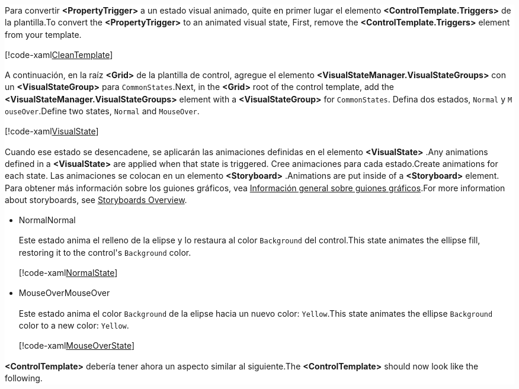 <span data-ttu-id="b3cc1-188">Para convertir **\<PropertyTrigger>** a un estado visual animado, quite en primer lugar el elemento **\<ControlTemplate.Triggers>** de la plantilla.</span><span class="sxs-lookup"><span data-stu-id="b3cc1-188">To convert the **\<PropertyTrigger>** to an animated visual state, First, remove the **\<ControlTemplate.Triggers>** element from your template.</span></span>

[!code-xaml[CleanTemplate](~/samples/snippets/desktop-guide/wpf/styles-templates-create-apply-template/csharp/Window5.xaml#CleanTemplate)]

<span data-ttu-id="b3cc1-189">A continuación, en la raíz **\<Grid>** de la plantilla de control, agregue el elemento **\<VisualStateManager.VisualStateGroups>** con un **\<VisualStateGroup>** para `CommonStates`.</span><span class="sxs-lookup"><span data-stu-id="b3cc1-189">Next, in the **\<Grid>** root of the control template, add the **\<VisualStateManager.VisualStateGroups>** element with a **\<VisualStateGroup>** for `CommonStates`.</span></span> <span data-ttu-id="b3cc1-190">Defina dos estados, `Normal` y `MouseOver`.</span><span class="sxs-lookup"><span data-stu-id="b3cc1-190">Define two states, `Normal` and `MouseOver`.</span></span>

[!code-xaml[VisualState](~/samples/snippets/desktop-guide/wpf/styles-templates-create-apply-template/csharp/Window6.xaml#VisualState)]

<span data-ttu-id="b3cc1-191">Cuando ese estado se desencadene, se aplicarán las animaciones definidas en el elemento **\<VisualState>** .</span><span class="sxs-lookup"><span data-stu-id="b3cc1-191">Any animations defined in a **\<VisualState>** are applied when that state is triggered.</span></span> <span data-ttu-id="b3cc1-192">Cree animaciones para cada estado.</span><span class="sxs-lookup"><span data-stu-id="b3cc1-192">Create animations for each state.</span></span> <span data-ttu-id="b3cc1-193">Las animaciones se colocan en un elemento **\<Storyboard>** .</span><span class="sxs-lookup"><span data-stu-id="b3cc1-193">Animations are put inside of a **\<Storyboard>** element.</span></span> <span data-ttu-id="b3cc1-194">Para obtener más información sobre los guiones gráficos, vea [Información general sobre guiones gráficos](../../framework/wpf/graphics-multimedia/storyboards-overview.md).</span><span class="sxs-lookup"><span data-stu-id="b3cc1-194">For more information about storyboards, see [Storyboards Overview](../../framework/wpf/graphics-multimedia/storyboards-overview.md).</span></span>

- <span data-ttu-id="b3cc1-195">Normal</span><span class="sxs-lookup"><span data-stu-id="b3cc1-195">Normal</span></span>

  <span data-ttu-id="b3cc1-196">Este estado anima el relleno de la elipse y lo restaura al color `Background` del control.</span><span class="sxs-lookup"><span data-stu-id="b3cc1-196">This state animates the ellipse fill, restoring it to the control's `Background` color.</span></span>

  [!code-xaml[NormalState](~/samples/snippets/desktop-guide/wpf/styles-templates-create-apply-template/csharp/Window6.xaml#NormalState)]

- <span data-ttu-id="b3cc1-197">MouseOver</span><span class="sxs-lookup"><span data-stu-id="b3cc1-197">MouseOver</span></span>

  <span data-ttu-id="b3cc1-198">Este estado anima el color `Background` de la elipse hacia un nuevo color: `Yellow`.</span><span class="sxs-lookup"><span data-stu-id="b3cc1-198">This state animates the ellipse `Background` color to a new color: `Yellow`.</span></span>

  [!code-xaml[MouseOverState](~/samples/snippets/desktop-guide/wpf/styles-templates-create-apply-template/csharp/Window6.xaml#MouseOverState)]

<span data-ttu-id="b3cc1-199">**\<ControlTemplate>** debería tener ahora un aspecto similar al siguiente.</span><span class="sxs-lookup"><span data-stu-id="b3cc1-199">The **\<ControlTemplate>** should now look like the following.</span></span>
